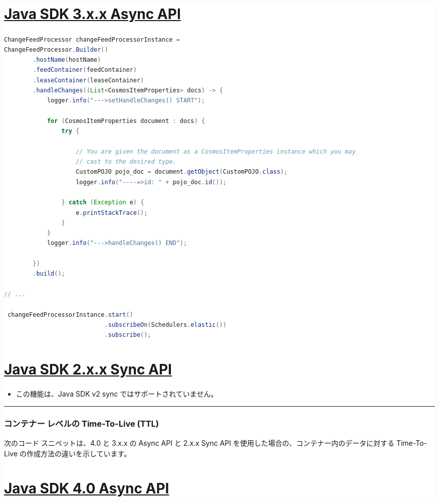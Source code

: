 # <a name="java-sdk-3xx-async-api"></a>[Java SDK 3.x.x Async API](#tab/java-v3-async)

```java
ChangeFeedProcessor changeFeedProcessorInstance = 
ChangeFeedProcessor.Builder()
        .hostName(hostName)
        .feedContainer(feedContainer)
        .leaseContainer(leaseContainer)
        .handleChanges((List<CosmosItemProperties> docs) -> {
            logger.info("--->setHandleChanges() START");

            for (CosmosItemProperties document : docs) {
                try {

                    // You are given the document as a CosmosItemProperties instance which you may
                    // cast to the desired type.
                    CustomPOJO pojo_doc = document.getObject(CustomPOJO.class);
                    logger.info("----=>id: " + pojo_doc.id());

                } catch (Exception e) {
                    e.printStackTrace();
                }
            }
            logger.info("--->handleChanges() END");

        })
        .build();

// ...

 changeFeedProcessorInstance.start()
                            .subscribeOn(Schedulers.elastic())
                            .subscribe();
```

# <a name="java-sdk-2xx-sync-api"></a>[Java SDK 2.x.x Sync API](#tab/java-v2-sync)

* この機能は、Java SDK v2 sync ではサポートされていません。 
---

### <a name="container-level-time-to-livettl"></a>コンテナー レベルの Time-To-Live (TTL)

次のコード スニペットは、4.0 と 3.x.x の Async API と 2.x.x Sync API を使用した場合の、コンテナー内のデータに対する Time-To-Live の作成方法の違いを示しています。

# <a name="java-sdk-40-async-api"></a>[Java SDK 4.0 Async API](#tab/java-v4-async)
